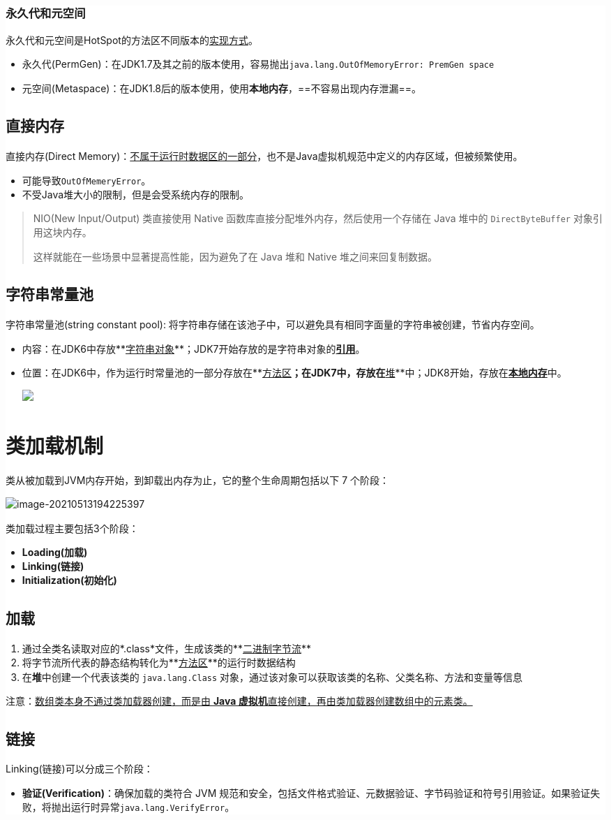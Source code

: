 ### 永久代和元空间

永久代和元空间是HotSpot的方法区不同版本的<u>实现方式</u>。

* 永久代(PermGen)：在JDK1.7及其之前的版本使用，容易抛出`java.lang.OutOfMemoryError: PremGen space`

* 元空间(Metaspace)：在JDK1.8后的版本使用，使用**本地内存**，==不容易出现内存泄漏==。

## 直接内存

直接内存(Direct Memory)：<u>不属于运行时数据区的一部分</u>，也不是Java虚拟机规范中定义的内存区域，但被频繁使用。

* 可能导致`OutOfMemeryError`。
* 不受Java堆大小的限制，但是会受系统内存的限制。

> NIO(New Input/Output) 类直接使用 Native 函数库直接分配堆外内存，然后使用一个存储在 Java 堆中的 `DirectByteBuffer` 对象引用这块内存。
>
> 这样就能在一些场景中显著提高性能，因为避免了在 Java 堆和 Native 堆之间来回复制数据。

## 字符串常量池

字符串常量池(string constant pool):  将字符串存储在该池子中，可以避免具有相同字面量的字符串被创建，节省内存空间。

* 内容：在JDK6中存放**<u>字符串对象</u>**；JDK7开始存放的是字符串对象的<u>**引用**</u>。

* 位置：在JDK6中，作为运行时常量池的一部分存放在**<u>方法区</u>**；在JDK7中，存放在**<u>堆</u>**中；JDK8开始，存放在<u>**本地内存**</u>中。

  ![](https://raw.githubusercontent.com/cluckl/Pinnned-repo/master/img/20210511122731.png)

# 类加载机制

类从被加载到JVM内存开始，到卸载出内存为止，它的整个生命周期包括以下 7 个阶段：

![image-20210513194225397](https://raw.githubusercontent.com/cluckl/Pinnned-repo/master/img/20210513194225.png)

类加载过程主要包括3个阶段：

- **Loading(加载)**
- **Linking(链接)**
- **Initialization(初始化)**

## 加载

1. 通过全类名读取对应的*.class*文件，生成该类的**<u>二进制字节流</u>**
2. 将字节流所代表的静态结构转化为**<u>方法区</u>**的运行时数据结构
3. 在**堆**中创建一个代表该类的 `java.lang.Class` 对象，通过该对象可以获取该类的名称、父类名称、方法和变量等信息

注意：<u>数组类本身不通过类加载器创建，而是由 **Java 虚拟机**直接创建，再由类加载器创建数组中的元素类。</u>

## 链接

Linking(链接)可以分成三个阶段：

* **验证(Verification)**：确保加载的类符合 JVM 规范和安全，包括文件格式验证、元数据验证、字节码验证和符号引用验证。如果验证失败，将抛出运行时异常`java.lang.VerifyError`。
